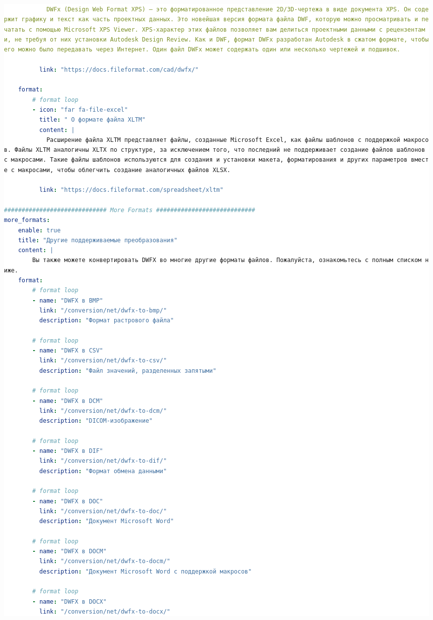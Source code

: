 ```yaml
            DWFx (Design Web Format XPS) — это форматированное представление 2D/3D-чертежа в виде документа XPS. Он содержит графику и текст как часть проектных данных. Это новейшая версия формата файла DWF, которую можно просматривать и печатать с помощью Microsoft XPS Viewer. XPS-характер этих файлов позволяет вам делиться проектными данными с рецензентами, не требуя от них установки Autodesk Design Review. Как и DWF, формат DWFx разработан Autodesk в сжатом формате, чтобы его можно было передавать через Интернет. Один файл DWFx может содержать один или несколько чертежей и подшивок.

          link: "https://docs.fileformat.com/cad/dwfx/"

    format:
        # format loop
        - icon: "far fa-file-excel"
          title: " О формате файла XLTM"
          content: |
            Расширение файла XLTM представляет файлы, созданные Microsoft Excel, как файлы шаблонов с поддержкой макросов. Файлы XLTM аналогичны XLTX по структуре, за исключением того, что последний не поддерживает создание файлов шаблонов с макросами. Такие файлы шаблонов используются для создания и установки макета, форматирования и других параметров вместе с макросами, чтобы облегчить создание аналогичных файлов XLSX.

          link: "https://docs.fileformat.com/spreadsheet/xltm"

############################# More Formats ############################
more_formats:
    enable: true
    title: "Другие поддерживаемые преобразования"
    content: |
        Вы также можете конвертировать DWFX во многие другие форматы файлов. Пожалуйста, ознакомьтесь с полным списком ниже.
    format: 
        # format loop
        - name: "DWFX в BMP"
          link: "/conversion/net/dwfx-to-bmp/"
          description: "Формат растрового файла"

        # format loop
        - name: "DWFX в CSV"
          link: "/conversion/net/dwfx-to-csv/"
          description: "Файл значений, разделенных запятыми"

        # format loop
        - name: "DWFX в DCM"
          link: "/conversion/net/dwfx-to-dcm/"
          description: "DICOM-изображение"

        # format loop
        - name: "DWFX в DIF"
          link: "/conversion/net/dwfx-to-dif/"
          description: "Формат обмена данными"

        # format loop
        - name: "DWFX в DOC"
          link: "/conversion/net/dwfx-to-doc/"
          description: "Документ Microsoft Word"

        # format loop
        - name: "DWFX в DOCM"
          link: "/conversion/net/dwfx-to-docm/"
          description: "Документ Microsoft Word с поддержкой макросов"

        # format loop
        - name: "DWFX в DOCX"
          link: "/conversion/net/dwfx-to-docx/"
```